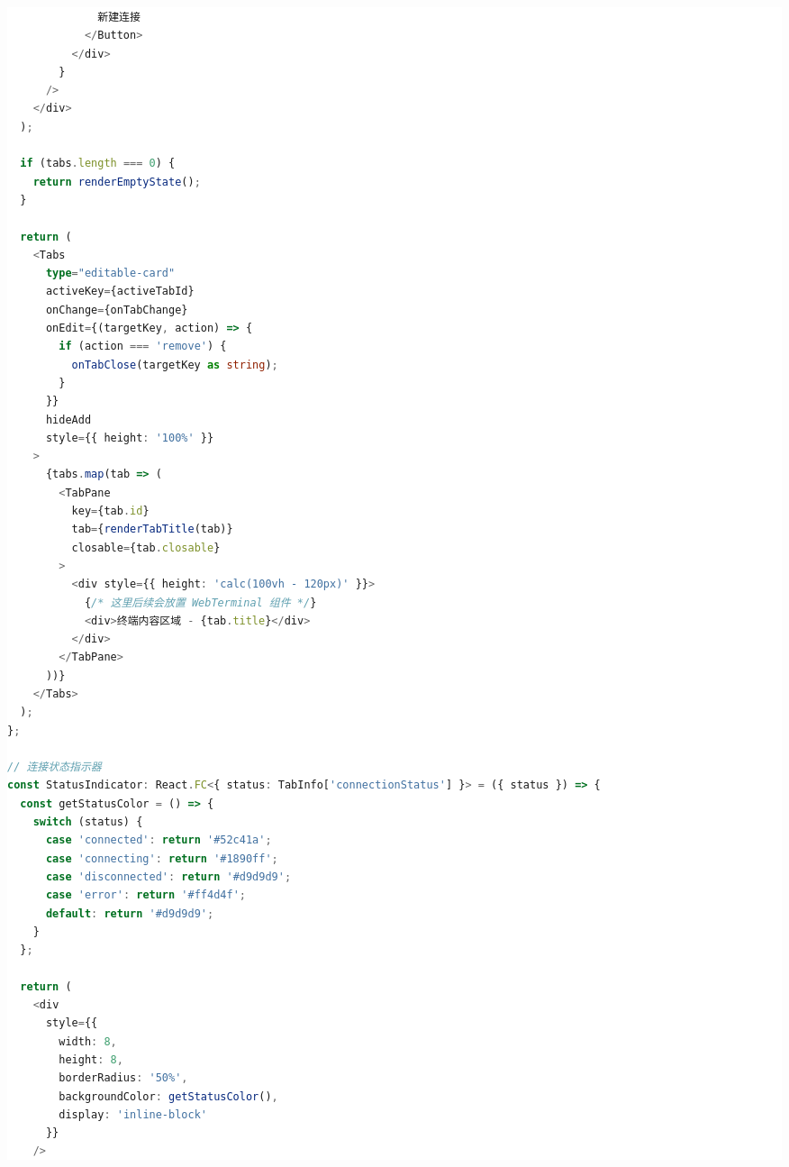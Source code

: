 ```typescript
              新建连接
            </Button>
          </div>
        }
      />
    </div>
  );

  if (tabs.length === 0) {
    return renderEmptyState();
  }

  return (
    <Tabs
      type="editable-card"
      activeKey={activeTabId}
      onChange={onTabChange}
      onEdit={(targetKey, action) => {
        if (action === 'remove') {
          onTabClose(targetKey as string);
        }
      }}
      hideAdd
      style={{ height: '100%' }}
    >
      {tabs.map(tab => (
        <TabPane
          key={tab.id}
          tab={renderTabTitle(tab)}
          closable={tab.closable}
        >
          <div style={{ height: 'calc(100vh - 120px)' }}>
            {/* 这里后续会放置 WebTerminal 组件 */}
            <div>终端内容区域 - {tab.title}</div>
          </div>
        </TabPane>
      ))}
    </Tabs>
  );
};

// 连接状态指示器
const StatusIndicator: React.FC<{ status: TabInfo['connectionStatus'] }> = ({ status }) => {
  const getStatusColor = () => {
    switch (status) {
      case 'connected': return '#52c41a';
      case 'connecting': return '#1890ff';
      case 'disconnected': return '#d9d9d9';
      case 'error': return '#ff4d4f';
      default: return '#d9d9d9';
    }
  };

  return (
    <div
      style={{
        width: 8,
        height: 8,
        borderRadius: '50%',
        backgroundColor: getStatusColor(),
        display: 'inline-block'
      }}
    />
```